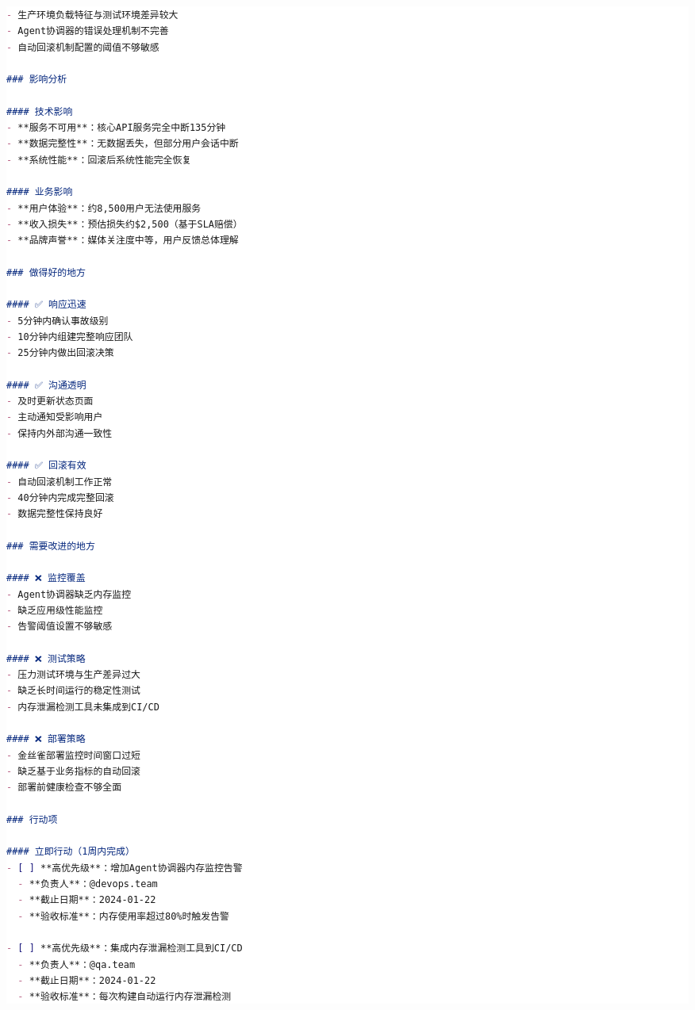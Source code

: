 ```markdown
- 生产环境负载特征与测试环境差异较大
- Agent协调器的错误处理机制不完善
- 自动回滚机制配置的阈值不够敏感

### 影响分析

#### 技术影响
- **服务不可用**：核心API服务完全中断135分钟
- **数据完整性**：无数据丢失，但部分用户会话中断
- **系统性能**：回滚后系统性能完全恢复

#### 业务影响
- **用户体验**：约8,500用户无法使用服务
- **收入损失**：预估损失约$2,500（基于SLA赔偿）
- **品牌声誉**：媒体关注度中等，用户反馈总体理解

### 做得好的地方

#### ✅ 响应迅速
- 5分钟内确认事故级别
- 10分钟内组建完整响应团队
- 25分钟内做出回滚决策

#### ✅ 沟通透明
- 及时更新状态页面
- 主动通知受影响用户
- 保持内外部沟通一致性

#### ✅ 回滚有效
- 自动回滚机制工作正常
- 40分钟内完成完整回滚
- 数据完整性保持良好

### 需要改进的地方

#### ❌ 监控覆盖
- Agent协调器缺乏内存监控
- 缺乏应用级性能监控
- 告警阈值设置不够敏感

#### ❌ 测试策略
- 压力测试环境与生产差异过大
- 缺乏长时间运行的稳定性测试
- 内存泄漏检测工具未集成到CI/CD

#### ❌ 部署策略
- 金丝雀部署监控时间窗口过短
- 缺乏基于业务指标的自动回滚
- 部署前健康检查不够全面

### 行动项

#### 立即行动（1周内完成）
- [ ] **高优先级**：增加Agent协调器内存监控告警
  - **负责人**：@devops.team
  - **截止日期**：2024-01-22
  - **验收标准**：内存使用率超过80%时触发告警

- [ ] **高优先级**：集成内存泄漏检测工具到CI/CD
  - **负责人**：@qa.team
  - **截止日期**：2024-01-22
  - **验收标准**：每次构建自动运行内存泄漏检测

```
